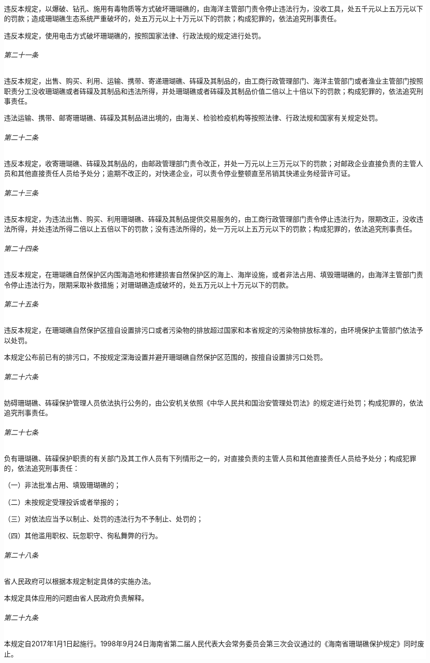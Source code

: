 违反本规定，以爆破、钻孔、施用有毒物质等方式破坏珊瑚礁的，由海洋主管部门责令停止违法行为，没收工具，处五千元以上五万元以下的罚款；造成珊瑚礁生态系统严重破坏的，处五万元以上十万元以下的罚款；构成犯罪的，依法追究刑事责任。

违反本规定，使用电击方式破坏珊瑚礁的，按照国家法律、行政法规的规定进行处罚。

###### 第二十一条

违反本规定，出售、购买、利用、运输、携带、寄递珊瑚礁、砗磲及其制品的，由工商行政管理部门、海洋主管部门或者渔业主管部门按照职责分工没收珊瑚礁或者砗磲及其制品和违法所得，并处珊瑚礁或者砗磲及其制品价值二倍以上十倍以下的罚款；构成犯罪的，依法追究刑事责任。

违法运输、携带、邮寄珊瑚礁、砗磲及其制品进出境的，由海关、检验检疫机构等按照法律、行政法规和国家有关规定处罚。

###### 第二十二条

违反本规定，收寄珊瑚礁、砗磲及其制品的，由邮政管理部门责令改正，并处一万元以上三万元以下的罚款；对邮政企业直接负责的主管人员和其他直接责任人员给予处分；逾期不改正的，对快递企业，可以责令停业整顿直至吊销其快递业务经营许可证。

###### 第二十三条

违反本规定，为违法出售、购买、利用珊瑚礁、砗磲及其制品提供交易服务的，由工商行政管理部门责令停止违法行为，限期改正，没收违法所得，并处违法所得二倍以上五倍以下的罚款；没有违法所得的，处一万元以上五万元以下的罚款；构成犯罪的，依法追究刑事责任。

###### 第二十四条

违反本规定，在珊瑚礁自然保护区内围海造地和修建损害自然保护区的海上、海岸设施，或者非法占用、填毁珊瑚礁的，由海洋主管部门责令停止违法行为，限期采取补救措施；对珊瑚礁造成破坏的，处五万元以上十万元以下的罚款。

###### 第二十五条

违反本规定，在珊瑚礁自然保护区擅自设置排污口或者污染物的排放超过国家和本省规定的污染物排放标准的，由环境保护主管部门依法予以处罚。

本规定公布前已有的排污口，不按规定深海设置并避开珊瑚礁自然保护区范围的，按擅自设置排污口处罚。

###### 第二十六条

妨碍珊瑚礁、砗磲保护管理人员依法执行公务的，由公安机关依照《中华人民共和国治安管理处罚法》的规定进行处罚；构成犯罪的，依法追究刑事责任。

###### 第二十七条

负有珊瑚礁、砗磲保护职责的有关部门及其工作人员有下列情形之一的，对直接负责的主管人员和其他直接责任人员给予处分；构成犯罪的，依法追究刑事责任：

（一）非法批准占用、填毁珊瑚礁的；

（二）未按规定受理投诉或者举报的；

（三）对依法应当予以制止、处罚的违法行为不予制止、处罚的；

（四）其他滥用职权、玩忽职守、徇私舞弊的行为。

###### 第二十八条

省人民政府可以根据本规定制定具体的实施办法。

本规定具体应用的问题由省人民政府负责解释。

###### 第二十九条

本规定自2017年1月1日起施行。1998年9月24日海南省第二届人民代表大会常务委员会第三次会议通过的《海南省珊瑚礁保护规定》同时废止。
